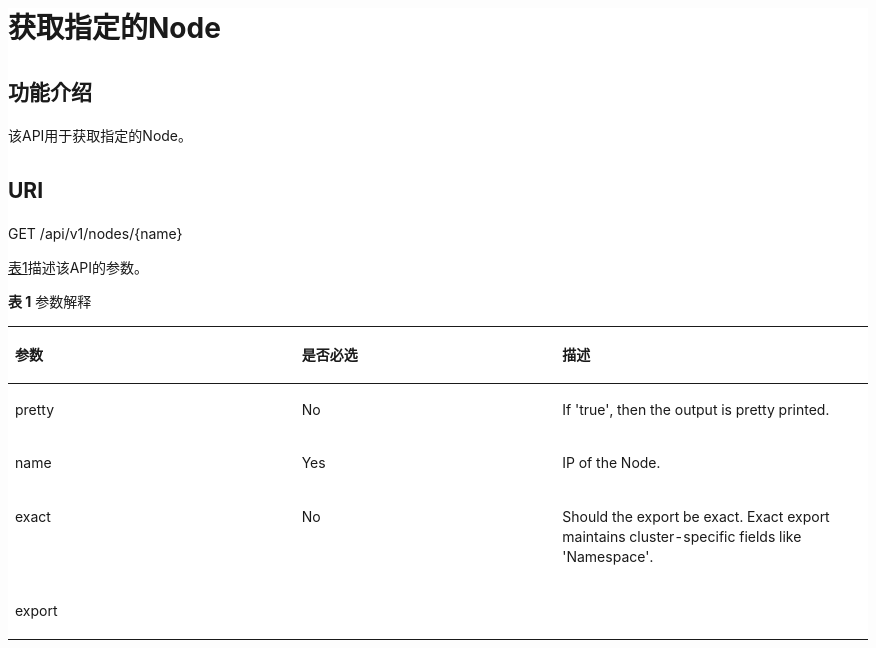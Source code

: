 # 获取指定的Node<a name="cce_02_0178"></a>

## 功能介绍<a name="section52726081"></a>

该API用于获取指定的Node。

## URI<a name="section4772685"></a>

GET /api/v1/nodes/\{name\}

[表1](#d0e44633)描述该API的参数。

**表 1**  参数解释

<a name="d0e44633"></a>
<table><thead align="left"><tr id="row34472411"><th class="cellrowborder" valign="top" width="33.33333333333333%" id="mcps1.2.4.1.1"><p id="p65652297517"><a name="p65652297517"></a><a name="p65652297517"></a>参数</p>
</th>
<th class="cellrowborder" valign="top" width="30.303030303030305%" id="mcps1.2.4.1.2"><p id="p165661629135114"><a name="p165661629135114"></a><a name="p165661629135114"></a>是否必选</p>
</th>
<th class="cellrowborder" valign="top" width="36.36363636363636%" id="mcps1.2.4.1.3"><p id="p14567629115114"><a name="p14567629115114"></a><a name="p14567629115114"></a>描述</p>
</th>
</tr>
</thead>
<tbody><tr id="row54180705"><td class="cellrowborder" valign="top" width="33.33333333333333%" headers="mcps1.2.4.1.1 "><p id="p26561024"><a name="p26561024"></a><a name="p26561024"></a>pretty</p>
</td>
<td class="cellrowborder" valign="top" width="30.303030303030305%" headers="mcps1.2.4.1.2 "><p id="p3959368"><a name="p3959368"></a><a name="p3959368"></a>No</p>
</td>
<td class="cellrowborder" valign="top" width="36.36363636363636%" headers="mcps1.2.4.1.3 "><p id="p52273376"><a name="p52273376"></a><a name="p52273376"></a>If 'true', then the output is pretty printed.</p>
</td>
</tr>
<tr id="row698337"><td class="cellrowborder" valign="top" width="33.33333333333333%" headers="mcps1.2.4.1.1 "><p id="p56565365"><a name="p56565365"></a><a name="p56565365"></a>name</p>
</td>
<td class="cellrowborder" valign="top" width="30.303030303030305%" headers="mcps1.2.4.1.2 "><p id="p18391853"><a name="p18391853"></a><a name="p18391853"></a>Yes</p>
</td>
<td class="cellrowborder" valign="top" width="36.36363636363636%" headers="mcps1.2.4.1.3 "><p id="p13345138"><a name="p13345138"></a><a name="p13345138"></a>IP of the Node.</p>
</td>
</tr>
<tr id="row52997380"><td class="cellrowborder" valign="top" width="33.33333333333333%" headers="mcps1.2.4.1.1 "><p id="p64929415"><a name="p64929415"></a><a name="p64929415"></a>exact</p>
</td>
<td class="cellrowborder" valign="top" width="30.303030303030305%" headers="mcps1.2.4.1.2 "><p id="p24791242"><a name="p24791242"></a><a name="p24791242"></a>No</p>
</td>
<td class="cellrowborder" valign="top" width="36.36363636363636%" headers="mcps1.2.4.1.3 "><p id="p61933557"><a name="p61933557"></a><a name="p61933557"></a>Should the export be exact. Exact export maintains cluster-specific fields like 'Namespace'.</p>
</td>
</tr>
<tr id="row20531105"><td class="cellrowborder" valign="top" width="33.33333333333333%" headers="mcps1.2.4.1.1 "><p id="p52406845"><a name="p52406845"></a><a name="p52406845"></a>export</p>
</td>